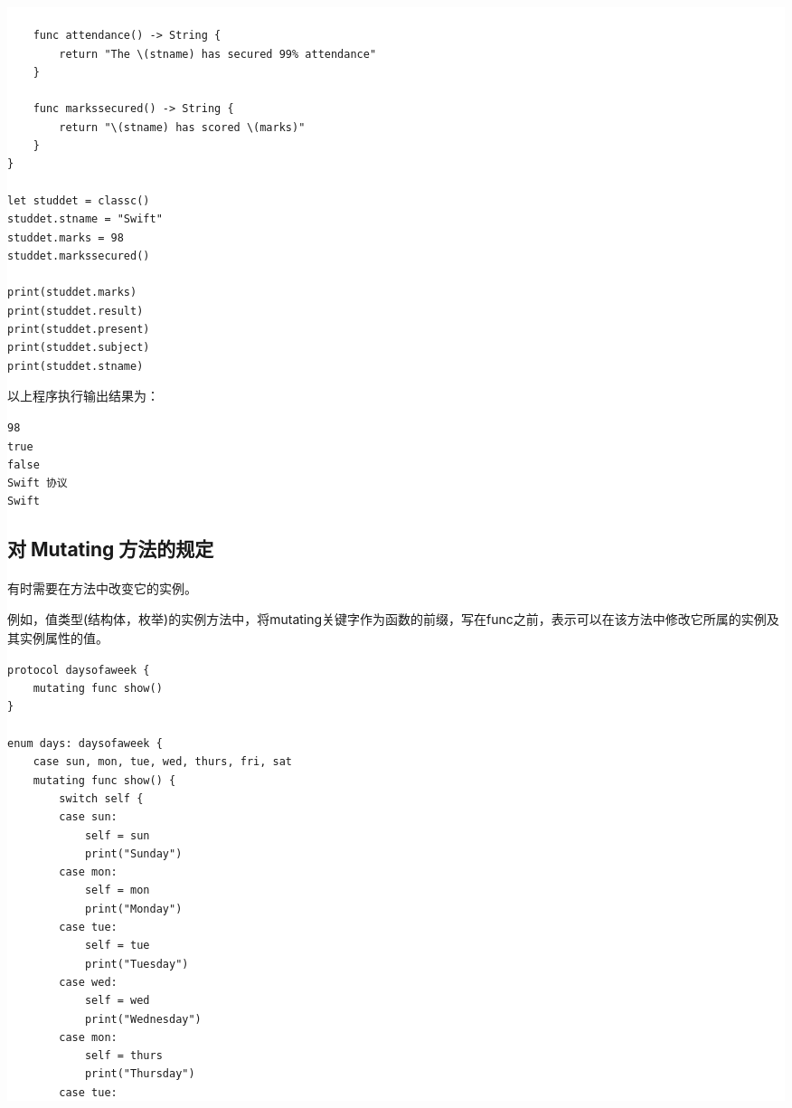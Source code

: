 ```

    func attendance() -> String {
        return "The \(stname) has secured 99% attendance"
    }

    func markssecured() -> String {
        return "\(stname) has scored \(marks)"
    }
}

let studdet = classc()
studdet.stname = "Swift"
studdet.marks = 98
studdet.markssecured()

print(studdet.marks)
print(studdet.result)
print(studdet.present)
print(studdet.subject)
print(studdet.stname)

```

以上程序执行输出结果为：

```
98
true
false
Swift 协议
Swift

```

## 对 Mutating 方法的规定

有时需要在方法中改变它的实例。

例如，值类型(结构体，枚举)的实例方法中，将mutating关键字作为函数的前缀，写在func之前，表示可以在该方法中修改它所属的实例及其实例属性的值。

```
protocol daysofaweek {
    mutating func show()
}

enum days: daysofaweek {
    case sun, mon, tue, wed, thurs, fri, sat
    mutating func show() {
        switch self {
        case sun:
            self = sun
            print("Sunday")
        case mon:
            self = mon
            print("Monday")
        case tue:
            self = tue
            print("Tuesday")
        case wed:
            self = wed
            print("Wednesday")
        case mon:
            self = thurs
            print("Thursday")
        case tue:
```